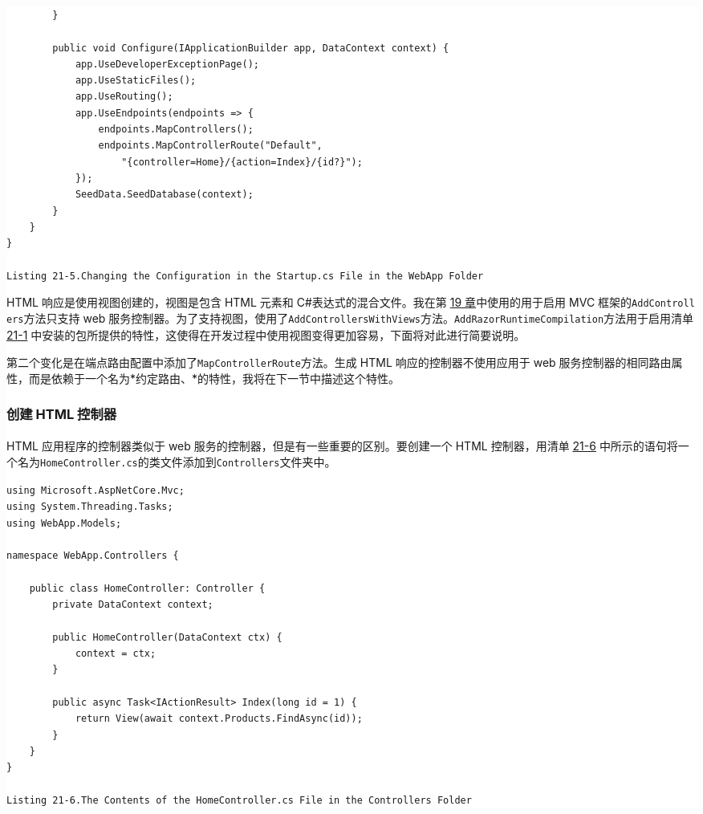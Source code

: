 ```
        }

        public void Configure(IApplicationBuilder app, DataContext context) {
            app.UseDeveloperExceptionPage();
            app.UseStaticFiles();
            app.UseRouting();
            app.UseEndpoints(endpoints => {
                endpoints.MapControllers();
                endpoints.MapControllerRoute("Default",
                    "{controller=Home}/{action=Index}/{id?}");
            });
            SeedData.SeedDatabase(context);
        }
    }
}

Listing 21-5.Changing the Configuration in the Startup.cs File in the WebApp Folder

```

HTML 响应是使用视图创建的，视图是包含 HTML 元素和 C#表达式的混合文件。我在第 [19 章](19.html)中使用的用于启用 MVC 框架的`AddControllers`方法只支持 web 服务控制器。为了支持视图，使用了`AddControllersWithViews`方法。`AddRazorRuntimeCompilation`方法用于启用清单 [21-1](#PC1) 中安装的包所提供的特性，这使得在开发过程中使用视图变得更加容易，下面将对此进行简要说明。

第二个变化是在端点路由配置中添加了`MapControllerRoute`方法。生成 HTML 响应的控制器不使用应用于 web 服务控制器的相同路由属性，而是依赖于一个名为*约定路由、*的特性，我将在下一节中描述这个特性。

### 创建 HTML 控制器

HTML 应用程序的控制器类似于 web 服务的控制器，但是有一些重要的区别。要创建一个 HTML 控制器，用清单 [21-6](#PC6) 中所示的语句将一个名为`HomeController.cs`的类文件添加到`Controllers`文件夹中。

```
using Microsoft.AspNetCore.Mvc;
using System.Threading.Tasks;
using WebApp.Models;

namespace WebApp.Controllers {

    public class HomeController: Controller {
        private DataContext context;

        public HomeController(DataContext ctx) {
            context = ctx;
        }

        public async Task<IActionResult> Index(long id = 1) {
            return View(await context.Products.FindAsync(id));
        }
    }
}

Listing 21-6.The Contents of the HomeController.cs File in the Controllers Folder

```
